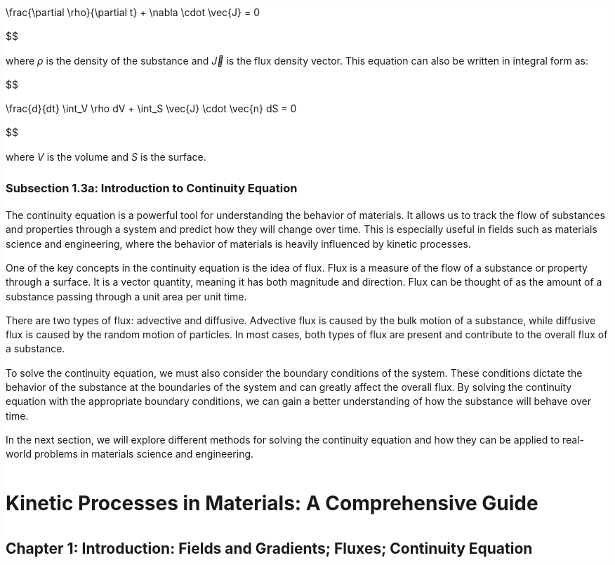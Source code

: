 \frac{\partial \rho}{\partial t} + \nabla \cdot \vec{J} = 0

$$



where $\rho$ is the density of the substance and $\vec{J}$ is the flux density vector. This equation can also be written in integral form as:



$$

\frac{d}{dt} \int_V \rho dV + \int_S \vec{J} \cdot \vec{n} dS = 0

$$



where $V$ is the volume and $S$ is the surface.



### Subsection 1.3a: Introduction to Continuity Equation



The continuity equation is a powerful tool for understanding the behavior of materials. It allows us to track the flow of substances and properties through a system and predict how they will change over time. This is especially useful in fields such as materials science and engineering, where the behavior of materials is heavily influenced by kinetic processes.



One of the key concepts in the continuity equation is the idea of flux. Flux is a measure of the flow of a substance or property through a surface. It is a vector quantity, meaning it has both magnitude and direction. Flux can be thought of as the amount of a substance passing through a unit area per unit time.



There are two types of flux: advective and diffusive. Advective flux is caused by the bulk motion of a substance, while diffusive flux is caused by the random motion of particles. In most cases, both types of flux are present and contribute to the overall flux of a substance.



To solve the continuity equation, we must also consider the boundary conditions of the system. These conditions dictate the behavior of the substance at the boundaries of the system and can greatly affect the overall flux. By solving the continuity equation with the appropriate boundary conditions, we can gain a better understanding of how the substance will behave over time.



In the next section, we will explore different methods for solving the continuity equation and how they can be applied to real-world problems in materials science and engineering.





# Kinetic Processes in Materials: A Comprehensive Guide



## Chapter 1: Introduction: Fields and Gradients; Fluxes; Continuity Equation
